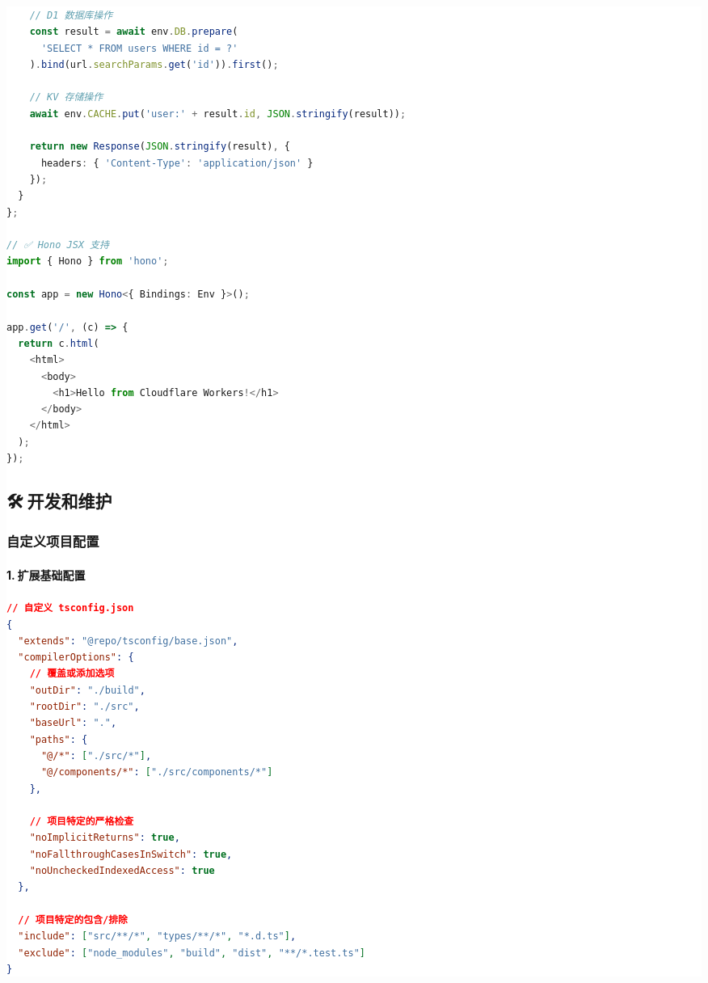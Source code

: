 ```typescript
    // D1 数据库操作
    const result = await env.DB.prepare(
      'SELECT * FROM users WHERE id = ?'
    ).bind(url.searchParams.get('id')).first();

    // KV 存储操作
    await env.CACHE.put('user:' + result.id, JSON.stringify(result));

    return new Response(JSON.stringify(result), {
      headers: { 'Content-Type': 'application/json' }
    });
  }
};

// ✅ Hono JSX 支持
import { Hono } from 'hono';

const app = new Hono<{ Bindings: Env }>();

app.get('/', (c) => {
  return c.html(
    <html>
      <body>
        <h1>Hello from Cloudflare Workers!</h1>
      </body>
    </html>
  );
});
```

## 🛠 开发和维护

### 自定义项目配置

#### 1. 扩展基础配置

```json
// 自定义 tsconfig.json
{
  "extends": "@repo/tsconfig/base.json",
  "compilerOptions": {
    // 覆盖或添加选项
    "outDir": "./build",
    "rootDir": "./src",
    "baseUrl": ".",
    "paths": {
      "@/*": ["./src/*"],
      "@/components/*": ["./src/components/*"]
    },

    // 项目特定的严格检查
    "noImplicitReturns": true,
    "noFallthroughCasesInSwitch": true,
    "noUncheckedIndexedAccess": true
  },

  // 项目特定的包含/排除
  "include": ["src/**/*", "types/**/*", "*.d.ts"],
  "exclude": ["node_modules", "build", "dist", "**/*.test.ts"]
}
```
